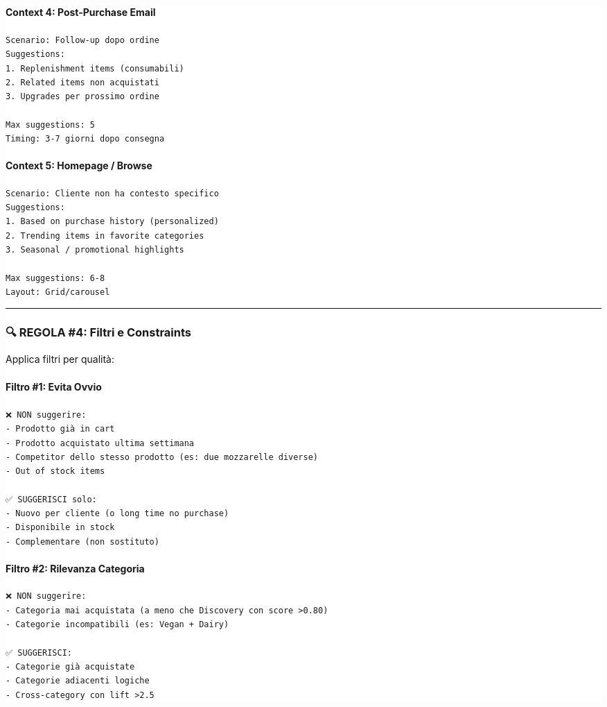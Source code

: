 #### Context 4: Post-Purchase Email
```
Scenario: Follow-up dopo ordine
Suggestions:
1. Replenishment items (consumabili)
2. Related items non acquistati
3. Upgrades per prossimo ordine

Max suggestions: 5
Timing: 3-7 giorni dopo consegna
```

#### Context 5: Homepage / Browse
```
Scenario: Cliente non ha contesto specifico
Suggestions:
1. Based on purchase history (personalized)
2. Trending items in favorite categories
3. Seasonal / promotional highlights

Max suggestions: 6-8
Layout: Grid/carousel
```

---

### 🔍 REGOLA #4: Filtri e Constraints

Applica filtri per qualità:

#### Filtro #1: Evita Ovvio
```
❌ NON suggerire:
- Prodotto già in cart
- Prodotto acquistato ultima settimana
- Competitor dello stesso prodotto (es: due mozzarelle diverse)
- Out of stock items

✅ SUGGERISCI solo:
- Nuovo per cliente (o long time no purchase)
- Disponibile in stock
- Complementare (non sostituto)
```

#### Filtro #2: Rilevanza Categoria
```
❌ NON suggerire:
- Categoria mai acquistata (a meno che Discovery con score >0.80)
- Categorie incompatibili (es: Vegan + Dairy)

✅ SUGGERISCI:
- Categorie già acquistate
- Categorie adiacenti logiche
- Cross-category con lift >2.5
```
